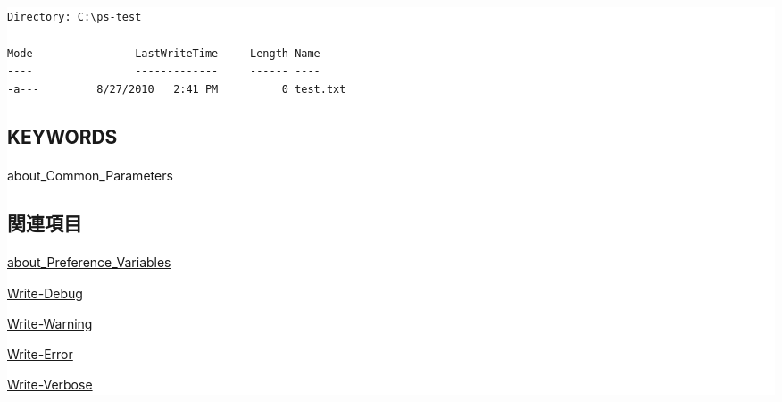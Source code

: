 ```
Directory: C:\ps-test

Mode                LastWriteTime     Length Name
----                -------------     ------ ----
-a---         8/27/2010   2:41 PM          0 test.txt
```

## <a name="keywords"></a>KEYWORDS

about_Common_Parameters

## <a name="see-also"></a>関連項目

[about_Preference_Variables](about_Preference_Variables.md)

[Write-Debug](xref:Microsoft.PowerShell.Utility.Write-Debug)

[Write-Warning](xref:Microsoft.PowerShell.Utility.Write-Warning)

[Write-Error](xref:Microsoft.PowerShell.Utility.Write-Error)

[Write-Verbose](xref:Microsoft.PowerShell.Utility.Write-Verbose)

